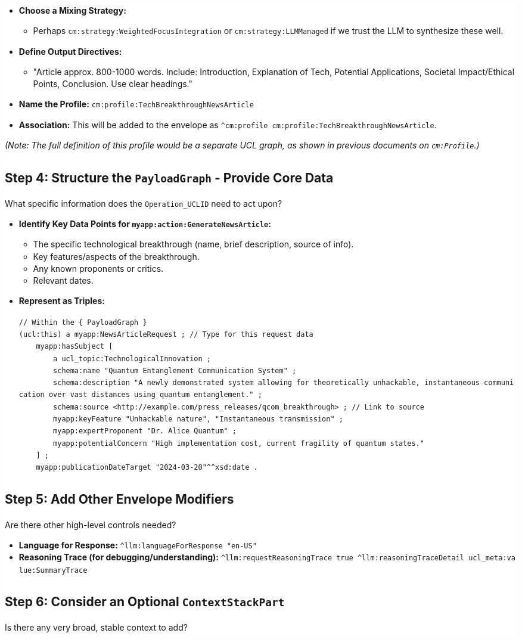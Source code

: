 *   **Choose a Mixing Strategy:**
    *   Perhaps `cm:strategy:WeightedFocusIntegration` or `cm:strategy:LLMManaged` if we trust the LLM to synthesize these well.

*   **Define Output Directives:**
    *   "Article approx. 800-1000 words. Include: Introduction, Explanation of Tech, Potential Applications, Societal Impact/Ethical Points, Conclusion. Use clear headings."

*   **Name the Profile:** `cm:profile:TechBreakthroughNewsArticle`

*   **Association:** This will be added to the envelope as `^cm:profile cm:profile:TechBreakthroughNewsArticle`.

*(Note: The full definition of this profile would be a separate UCL graph, as shown in previous documents on `cm:Profile`.)*

## Step 4: Structure the `PayloadGraph` - Provide Core Data

What specific information does the `Operation_UCLID` need to act upon?

*   **Identify Key Data Points for `myapp:action:GenerateNewsArticle`:**
    *   The specific technological breakthrough (name, brief description, source of info).
    *   Key features/aspects of the breakthrough.
    *   Any known proponents or critics.
    *   Relevant dates.

*   **Represent as Triples:**
    ```turtle
    // Within the { PayloadGraph }
    (ucl:this) a myapp:NewsArticleRequest ; // Type for this request data
        myapp:hasSubject [
            a ucl_topic:TechnologicalInnovation ;
            schema:name "Quantum Entanglement Communication System" ;
            schema:description "A newly demonstrated system allowing for theoretically unhackable, instantaneous communication over vast distances using quantum entanglement." ;
            schema:source <http://example.com/press_releases/qcom_breakthrough> ; // Link to source
            myapp:keyFeature "Unhackable nature", "Instantaneous transmission" ;
            myapp:expertProponent "Dr. Alice Quantum" ;
            myapp:potentialConcern "High implementation cost, current fragility of quantum states."
        ] ;
        myapp:publicationDateTarget "2024-03-20"^^xsd:date .
    ```

## Step 5: Add Other Envelope Modifiers

Are there other high-level controls needed?

*   **Language for Response:** `^llm:languageForResponse "en-US"`
*   **Reasoning Trace (for debugging/understanding):** `^llm:requestReasoningTrace true ^llm:reasoningTraceDetail ucl_meta:value:SummaryTrace`

## Step 6: Consider an Optional `ContextStackPart`

Is there any very broad, stable context to add?
